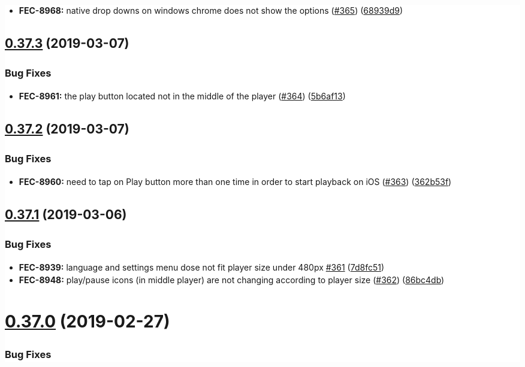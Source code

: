 * **FEC-8968:** native drop downs on windows chrome does not show the options ([#365](https://github.com/tasvirchi/playchi-js-ui/issues/365)) ([68939d9](https://github.com/tasvirchi/playchi-js-ui/commit/68939d9))



<a name="0.37.3"></a>
## [0.37.3](https://github.com/tasvirchi/playchi-js-ui/compare/v0.37.2...v0.37.3) (2019-03-07)


### Bug Fixes

* **FEC-8961:** the play button located not in the middle of the player ([#364](https://github.com/tasvirchi/playchi-js-ui/issues/364)) ([5b6af13](https://github.com/tasvirchi/playchi-js-ui/commit/5b6af13))



<a name="0.37.2"></a>
## [0.37.2](https://github.com/tasvirchi/playchi-js-ui/compare/v0.37.1...v0.37.2) (2019-03-07)


### Bug Fixes

* **FEC-8960:** need to tap on Play button more than one time in order to start playback on iOS ([#363](https://github.com/tasvirchi/playchi-js-ui/issues/363)) ([362b53f](https://github.com/tasvirchi/playchi-js-ui/commit/362b53f))



<a name="0.37.1"></a>
## [0.37.1](https://github.com/tasvirchi/playchi-js-ui/compare/v0.37.0...v0.37.1) (2019-03-06)


### Bug Fixes

* **FEC-8939:** language and settings menu dose not fit player size under 480px [#361](https://github.com/tasvirchi/playchi-js-ui/issues/361) ([7d8fc51](https://github.com/tasvirchi/playchi-js-ui/commit/7d8fc51))
* **FEC-8948:** play/pause icons (in middle player) are not changing according to player size ([#362](https://github.com/tasvirchi/playchi-js-ui/issues/362)) ([86bc4db](https://github.com/tasvirchi/playchi-js-ui/commit/86bc4db))



<a name="0.37.0"></a>
# [0.37.0](https://github.com/tasvirchi/playchi-js-ui/compare/v0.36.0...v0.37.0) (2019-02-27)


### Bug Fixes
